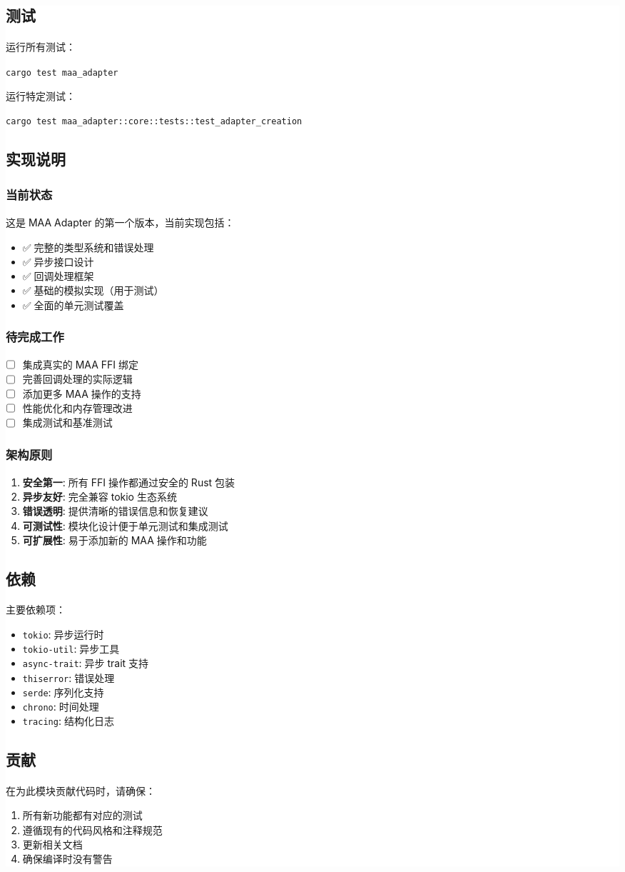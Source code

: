 ## 测试

运行所有测试：
```bash
cargo test maa_adapter
```

运行特定测试：
```bash
cargo test maa_adapter::core::tests::test_adapter_creation
```

## 实现说明

### 当前状态
这是 MAA Adapter 的第一个版本，当前实现包括：
- ✅ 完整的类型系统和错误处理
- ✅ 异步接口设计
- ✅ 回调处理框架
- ✅ 基础的模拟实现（用于测试）
- ✅ 全面的单元测试覆盖

### 待完成工作
- [ ] 集成真实的 MAA FFI 绑定
- [ ] 完善回调处理的实际逻辑
- [ ] 添加更多 MAA 操作的支持
- [ ] 性能优化和内存管理改进
- [ ] 集成测试和基准测试

### 架构原则
1. **安全第一**: 所有 FFI 操作都通过安全的 Rust 包装
2. **异步友好**: 完全兼容 tokio 生态系统
3. **错误透明**: 提供清晰的错误信息和恢复建议
4. **可测试性**: 模块化设计便于单元测试和集成测试
5. **可扩展性**: 易于添加新的 MAA 操作和功能

## 依赖

主要依赖项：
- `tokio`: 异步运行时
- `tokio-util`: 异步工具
- `async-trait`: 异步 trait 支持
- `thiserror`: 错误处理
- `serde`: 序列化支持
- `chrono`: 时间处理
- `tracing`: 结构化日志

## 贡献

在为此模块贡献代码时，请确保：
1. 所有新功能都有对应的测试
2. 遵循现有的代码风格和注释规范
3. 更新相关文档
4. 确保编译时没有警告